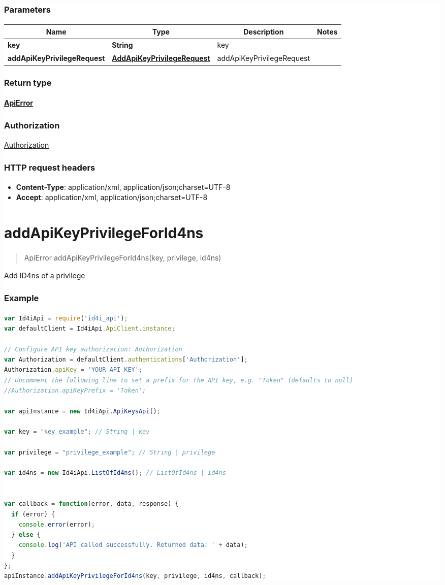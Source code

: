 ### Parameters

Name | Type | Description  | Notes
------------- | ------------- | ------------- | -------------
 **key** | **String**| key | 
 **addApiKeyPrivilegeRequest** | [**AddApiKeyPrivilegeRequest**](AddApiKeyPrivilegeRequest.md)| addApiKeyPrivilegeRequest | 

### Return type

[**ApiError**](ApiError.md)

### Authorization

[Authorization](../README.md#Authorization)

### HTTP request headers

 - **Content-Type**: application/xml, application/json;charset=UTF-8
 - **Accept**: application/xml, application/json;charset=UTF-8

<a name="addApiKeyPrivilegeForId4ns"></a>
# **addApiKeyPrivilegeForId4ns**
> ApiError addApiKeyPrivilegeForId4ns(key, privilege, id4ns)

Add ID4ns of a privilege

### Example
```javascript
var Id4iApi = require('id4i_api');
var defaultClient = Id4iApi.ApiClient.instance;

// Configure API key authorization: Authorization
var Authorization = defaultClient.authentications['Authorization'];
Authorization.apiKey = 'YOUR API KEY';
// Uncomment the following line to set a prefix for the API key, e.g. "Token" (defaults to null)
//Authorization.apiKeyPrefix = 'Token';

var apiInstance = new Id4iApi.ApiKeysApi();

var key = "key_example"; // String | key

var privilege = "privilege_example"; // String | privilege

var id4ns = new Id4iApi.ListOfId4ns(); // ListOfId4ns | id4ns


var callback = function(error, data, response) {
  if (error) {
    console.error(error);
  } else {
    console.log('API called successfully. Returned data: ' + data);
  }
};
apiInstance.addApiKeyPrivilegeForId4ns(key, privilege, id4ns, callback);
```
